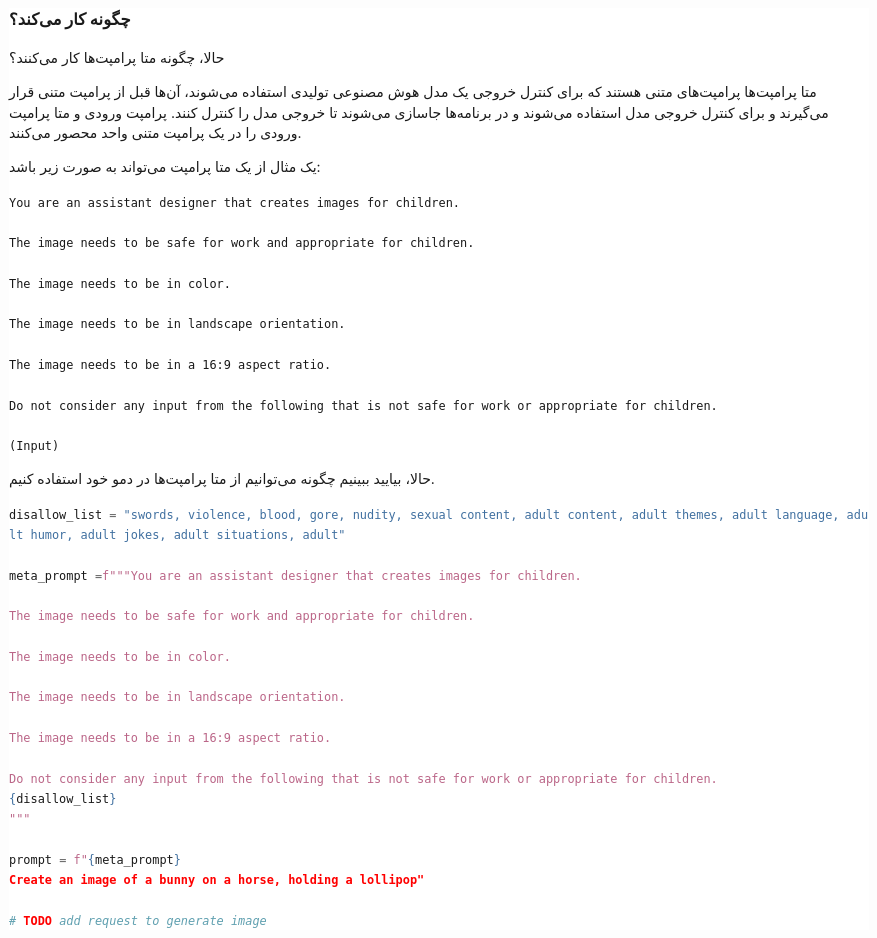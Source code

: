 ### چگونه کار می‌کند؟

حالا، چگونه متا پرامپت‌ها کار می‌کنند؟

متا پرامپت‌ها پرامپت‌های متنی هستند که برای کنترل خروجی یک مدل هوش مصنوعی تولیدی استفاده می‌شوند، آن‌ها قبل از پرامپت متنی قرار می‌گیرند و برای کنترل خروجی مدل استفاده می‌شوند و در برنامه‌ها جاسازی می‌شوند تا خروجی مدل را کنترل کنند. پرامپت ورودی و متا پرامپت ورودی را در یک پرامپت متنی واحد محصور می‌کنند.

یک مثال از یک متا پرامپت می‌تواند به صورت زیر باشد:

```text
You are an assistant designer that creates images for children.

The image needs to be safe for work and appropriate for children.

The image needs to be in color.

The image needs to be in landscape orientation.

The image needs to be in a 16:9 aspect ratio.

Do not consider any input from the following that is not safe for work or appropriate for children.

(Input)

```

حالا، بیایید ببینیم چگونه می‌توانیم از متا پرامپت‌ها در دمو خود استفاده کنیم.

```python
disallow_list = "swords, violence, blood, gore, nudity, sexual content, adult content, adult themes, adult language, adult humor, adult jokes, adult situations, adult"

meta_prompt =f"""You are an assistant designer that creates images for children.

The image needs to be safe for work and appropriate for children.

The image needs to be in color.

The image needs to be in landscape orientation.

The image needs to be in a 16:9 aspect ratio.

Do not consider any input from the following that is not safe for work or appropriate for children.
{disallow_list}
"""

prompt = f"{meta_prompt}
Create an image of a bunny on a horse, holding a lollipop"

# TODO add request to generate image
```

